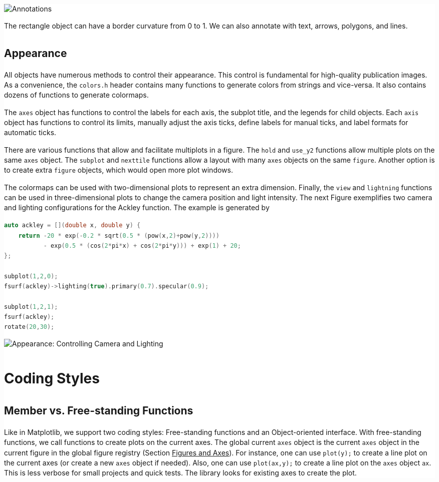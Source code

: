 ![Annotations](examples/annotations/rectangle/rectangle_5.png)

The rectangle object can have a border curvature from $0$ to $1$. We can also annotate with text, arrows, polygons, and lines.

## Appearance

All objects have numerous methods to control their appearance. This control is fundamental for high-quality publication images. As a convenience, the `colors.h` header contains many functions to generate colors from strings and vice-versa. It also contains dozens of functions to generate colormaps.

The `axes` object has functions to control the labels for each axis, the subplot title, and the legends for child objects. Each `axis` object has functions to control its limits, manually adjust the axis ticks, define labels for manual ticks, and label formats for automatic ticks.

There are various functions that allow and facilitate multiplots in a figure. The `hold` and `use_y2` functions allow multiple plots on the same `axes` object. The `subplot` and `nexttile` functions allow a layout with many `axes` objects on the same `figure`. Another option is to create extra `figure` objects, which would open more plot windows.

The colormaps can be used with two-dimensional plots to represent an extra dimension.  Finally, the `view` and `lightning` functions can be used in three-dimensional plots to change the camera position and light intensity. The next Figure exemplifies two camera and lighting configurations for the Ackley function. The example is generated by

```cpp
auto ackley = [](double x, double y) {
    return -20 * exp(-0.2 * sqrt(0.5 * (pow(x,2)+pow(y,2))))
           - exp(0.5 * (cos(2*pi*x) + cos(2*pi*y))) + exp(1) + 20;
};

subplot(1,2,0);
fsurf(ackley)->lighting(true).primary(0.7).specular(0.9);

subplot(1,2,1);
fsurf(ackley);
rotate(20,30);
```

![Appearance: Controlling Camera and Lighting](examples/appearance/camera/view/view_6.png)

# Coding Styles

## Member vs. Free-standing Functions

Like in Matplotlib, we support two coding styles: Free-standing functions and an Object-oriented interface. With free-standing functions, we call functions to create plots on the current axes. The global current `axes` object is the current `axes` object in the current figure in the global figure registry (Section [Figures and Axes](#figures-and-axes)). For instance, one can use `plot(y);` to create a line plot on the current axes (or create a new `axes` object if needed). Also, one can use `plot(ax,y);` to create a line plot on the `axes` object `ax`. This is less verbose for small projects and quick tests. The library looks for existing axes to create the plot.
